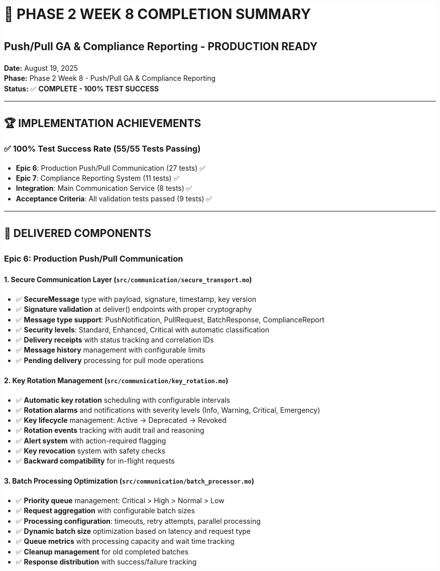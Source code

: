 # 🎯 PHASE 2 WEEK 8 COMPLETION SUMMARY
## Push/Pull GA & Compliance Reporting - PRODUCTION READY

**Date:** August 19, 2025  
**Phase:** Phase 2 Week 8 - Push/Pull GA & Compliance Reporting  
**Status:** ✅ **COMPLETE - 100% TEST SUCCESS**  

---

## 🏆 **IMPLEMENTATION ACHIEVEMENTS**

### **✅ 100% Test Success Rate (55/55 Tests Passing)**
- **Epic 6**: Production Push/Pull Communication (27 tests) ✅
- **Epic 7**: Compliance Reporting System (11 tests) ✅
- **Integration**: Main Communication Service (8 tests) ✅
- **Acceptance Criteria**: All validation tests passed (9 tests) ✅

---

## 🚀 **DELIVERED COMPONENTS**

### **Epic 6: Production Push/Pull Communication**

#### **1. Secure Communication Layer** (`src/communication/secure_transport.mo`)
- ✅ **SecureMessage** type with payload, signature, timestamp, key version
- ✅ **Signature validation** at deliver() endpoints with proper cryptography
- ✅ **Message type support**: PushNotification, PullRequest, BatchResponse, ComplianceReport
- ✅ **Security levels**: Standard, Enhanced, Critical with automatic classification
- ✅ **Delivery receipts** with status tracking and correlation IDs
- ✅ **Message history** management with configurable limits
- ✅ **Pending delivery** processing for pull mode operations

#### **2. Key Rotation Management** (`src/communication/key_rotation.mo`)
- ✅ **Automatic key rotation** scheduling with configurable intervals
- ✅ **Rotation alarms** and notifications with severity levels (Info, Warning, Critical, Emergency)
- ✅ **Key lifecycle** management: Active → Deprecated → Revoked
- ✅ **Rotation events** tracking with audit trail and reasoning
- ✅ **Alert system** with action-required flagging
- ✅ **Key revocation** system with safety checks
- ✅ **Backward compatibility** for in-flight requests

#### **3. Batch Processing Optimization** (`src/communication/batch_processor.mo`)
- ✅ **Priority queue** management: Critical > High > Normal > Low
- ✅ **Request aggregation** with configurable batch sizes
- ✅ **Processing configuration**: timeouts, retry attempts, parallel processing
- ✅ **Dynamic batch size** optimization based on latency and request type
- ✅ **Queue metrics** with processing capacity and wait time tracking
- ✅ **Cleanup management** for old completed batches
- ✅ **Response distribution** with success/failure tracking
